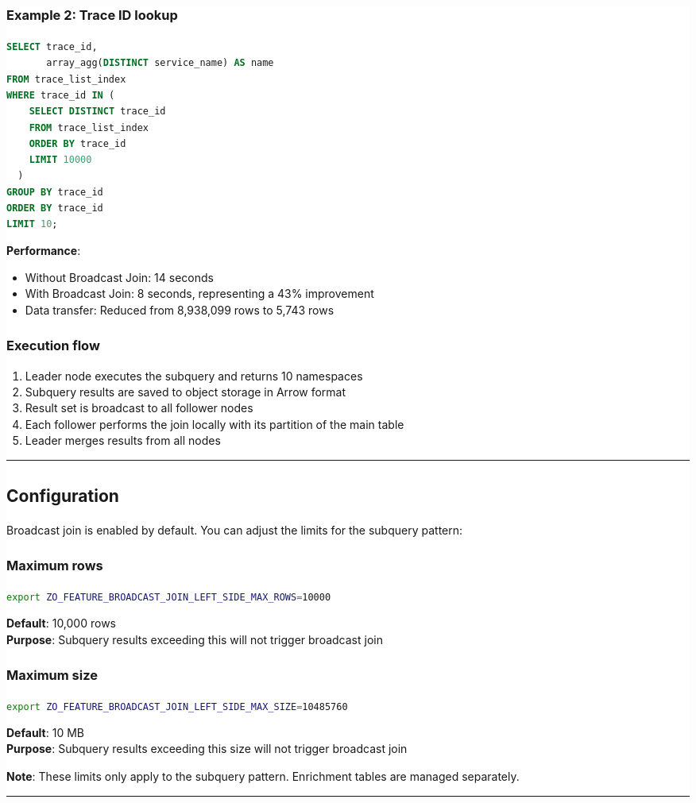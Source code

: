 ### Example 2: Trace ID lookup

```sql
SELECT trace_id,
       array_agg(DISTINCT service_name) AS name
FROM trace_list_index
WHERE trace_id IN (
    SELECT DISTINCT trace_id
    FROM trace_list_index
    ORDER BY trace_id
    LIMIT 10000
  )
GROUP BY trace_id
ORDER BY trace_id
LIMIT 10;
```

**Performance**:
- Without Broadcast Join: 14 seconds
- With Broadcast Join: 8 seconds, representing a 43% improvement
- Data transfer: Reduced from 8,938,099 rows to 5,743 rows

### Execution flow

1. Leader node executes the subquery and returns 10 namespaces
2. Subquery results are saved to object storage in Arrow format
3. Result set is broadcast to all follower nodes
4. Each follower performs the join locally with its partition of the main table
5. Leader merges results from all nodes

---

## Configuration

Broadcast join is enabled by default. You can adjust the limits for the subquery pattern:

### Maximum rows
```bash
export ZO_FEATURE_BROADCAST_JOIN_LEFT_SIDE_MAX_ROWS=10000
```
**Default**: 10,000 rows  
**Purpose**: Subquery results exceeding this will not trigger broadcast join

### Maximum size
```bash
export ZO_FEATURE_BROADCAST_JOIN_LEFT_SIDE_MAX_SIZE=10485760
```
**Default**: 10 MB  
**Purpose**: Subquery results exceeding this size will not trigger broadcast join

**Note**: These limits only apply to the subquery pattern. Enrichment tables are managed separately.

---